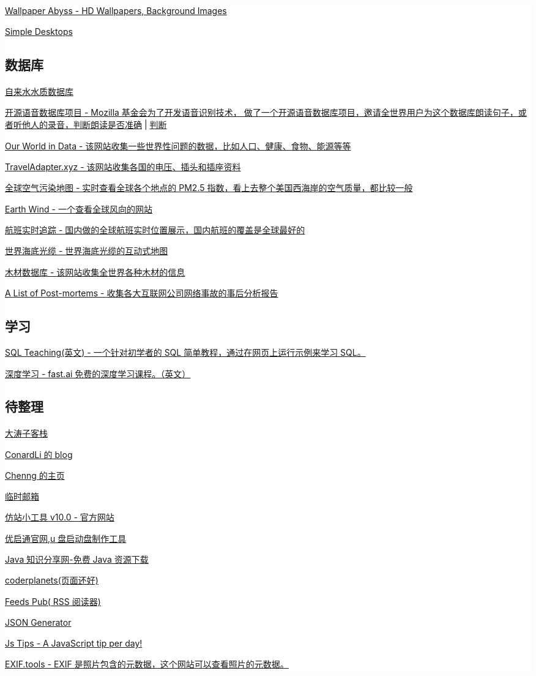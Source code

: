 [Wallpaper Abyss - HD Wallpapers, Background Images](https://wall.alphacoders.com/)

[Simple Desktops](http://simpledesktops.com/)

## 数据库

[自来水水质数据库](https://www.iswatersafetodrink.in/China)

[开源语音数据库项目 - Mozilla 基金会为了开发语音识别技术， 做了一个开源语音数据库项目，邀请全世界用户为这个数据库朗读句子，或者听他人的录音，判断朗读是否准确](https://voice.mozilla.org/zh-CN/speak) | [判断](https://voice.mozilla.org/zh-CN/listen)

[Our World in Data - 该网站收集一些世界性问题的数据，比如人口、健康、食物、能源等等](https://ourworldindata.org/)

[TravelAdapter.xyz - 该网站收集各国的电压、插头和插座资料](https://traveladapter.xyz/)

[全球空气污染地图 - 实时查看全球各个地点的 PM2.5 指数，看上去整个美国西海岸的空气质量，都比较一般](https://www.purpleair.com/map)

[Earth Wind - 一个查看全球风向的网站](https://earth.nullschool.net/#current/wind/surface/level/orthographic=-240.00,0.00,320)

[航班实时追踪 - 国内做的全球航班实时位置展示，国内航班的覆盖是全球最好的](http://flightadsb.variflight.com/)

[世界海底光缆 - 世界海底光缆的互动式地图](https://www.submarinecablemap.com/)

[木材数据库 - 该网站收集全世界各种木材的信息](https://www.wood-database.com/wood-articles/top-ten-hardest-woods/)

[A List of Post-mortems - 收集各大互联网公司网络事故的事后分析报告](https://github.com/danluu/post-mortems)

## 学习

[SQL Teaching(英文) - 一个针对初学者的 SQL 简单教程，通过在网页上运行示例来学习 SQL。](https://www.sqlteaching.com/)

[深度学习 - fast.ai 免费的深度学习课程。（英文）](https://www.kdnuggets.com/2018/07/fast-ai-deep-learning-part-1-notes.html)

## 待整理

[大涛子客栈](https://www.yangtao.site/vuepress/)

[ConardLi 的 blog](http://www.conardli.top/blog/)

[Chenng 的主页](https://www.chenng.cn/)

[临时邮箱](http://24mail.chacuo.net/)

[仿站小工具 v10.0 - 官方网站](https://smalltool.github.io/)

[优启通官网,u 盘启动盘制作工具](http://www.uqitong.top/)

[Java 知识分享网-免费 Java 资源下载](http://www.java1234.com/)

[coderplanets(页面还好)](https://coderplanets.com/home/posts)

[Feeds Pub( RSS 阅读器)](https://feeds.pub/)

[JSON Generator](https://next.json-generator.com/)

[Js Tips - A JavaScript tip per day!](https://www.jstips.co/en/javascript/)

[EXIF.tools - EXIF 是照片包含的元数据，这个网站可以查看照片的元数据。](https://exif.tools/)
